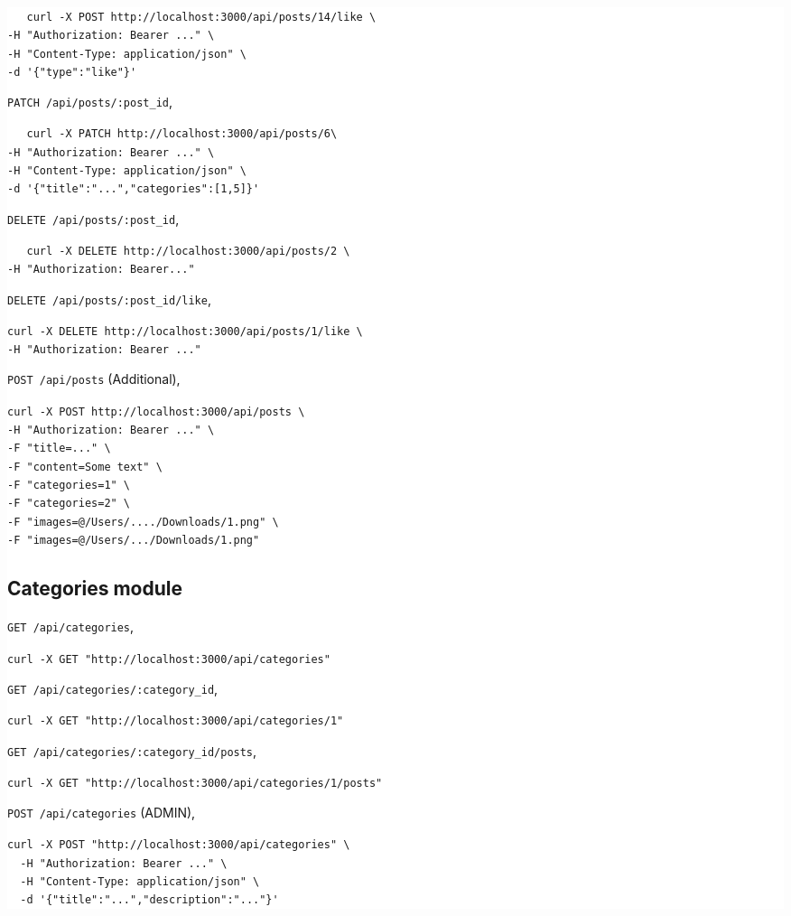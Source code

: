 ```
   curl -X POST http://localhost:3000/api/posts/14/like \
-H "Authorization: Bearer ..." \
-H "Content-Type: application/json" \
-d '{"type":"like"}'
```
`PATCH /api/posts/:post_id`,
```
   curl -X PATCH http://localhost:3000/api/posts/6\
-H "Authorization: Bearer ..." \
-H "Content-Type: application/json" \
-d '{"title":"...","categories":[1,5]}'
```
`DELETE /api/posts/:post_id`,
```
   curl -X DELETE http://localhost:3000/api/posts/2 \
-H "Authorization: Bearer..."
```
`DELETE /api/posts/:post_id/like`,
```
curl -X DELETE http://localhost:3000/api/posts/1/like \
-H "Authorization: Bearer ..."
```
`POST /api/posts` (Additional),
```
curl -X POST http://localhost:3000/api/posts \
-H "Authorization: Bearer ..." \
-F "title=..." \
-F "content=Some text" \
-F "categories=1" \
-F "categories=2" \
-F "images=@/Users/..../Downloads/1.png" \
-F "images=@/Users/.../Downloads/1.png"
```
## Categories module

`GET /api/categories`,
```
curl -X GET "http://localhost:3000/api/categories"
```

`GET /api/categories/:category_id`,
```
curl -X GET "http://localhost:3000/api/categories/1"
```

`GET /api/categories/:category_id/posts`,
```
curl -X GET "http://localhost:3000/api/categories/1/posts"
```

`POST /api/categories` (ADMIN),
```
curl -X POST "http://localhost:3000/api/categories" \
  -H "Authorization: Bearer ..." \
  -H "Content-Type: application/json" \
  -d '{"title":"...","description":"..."}'
```
